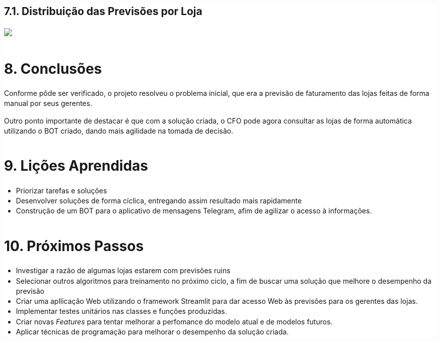 ## 7.1. Distribuição das Previsões por Loja
![](/img/business_performance.png)


# 8. Conclusões
Conforme pôde ser verificado, o projeto resolveu o problema inicial, que era a previsão de faturamento das lojas feitas de forma manual por seus gerentes.

Outro ponto importante de destacar é que com a solução criada, o CFO pode agora consultar as lojas de forma automática utilizando o BOT criado, dando mais agilidade na tomada de decisão.

# 9. Lições Aprendidas
* Priorizar tarefas e soluções
* Desenvolver soluções de forma cíclica, entregando assim resultado mais rapidamente
* Construção de um BOT para o aplicativo de mensagens Telegram, afim de agilizar o acesso à informações.

# 10. Próximos Passos
* Investigar a razão de algumas lojas estarem com previsões ruins
* Selecionar outros algoritmos para treinamento no próximo ciclo, a fim de buscar uma solução que melhore o desempenho da previsão
* Criar uma apllicação Web utilizando o framework Streamlit para dar acesso Web às previsões para os gerentes das lojas.
* Implementar testes unitários nas classes e funções produzidas.
* Criar novas *Features* para tentar melhorar a perfomance do modelo atual e de modelos futuros.
* Aplicar técnicas de programação para melhorar o desempenho da solução criada.

